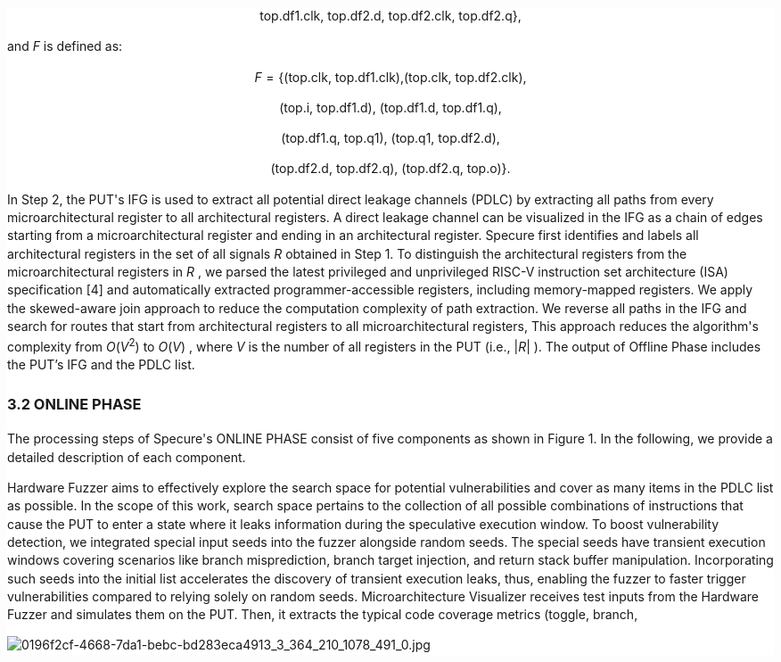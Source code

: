 $$
\text{top.df1.clk, top.df2.d, top.df2.clk, top.df2.q\},}
$$

and $F$ is defined as:

$$
F = \{ \text{(top.clk, top.df1.clk),(top.clk, top.df2.clk),}
$$

$$
\text{(top.i, top.df1.d), (top.df1.d, top.df1.q),}
$$

$$
\text{(top.df1.q, top.q1), (top.q1, top.df2.d),}
$$

$$
\text{(top.df2.d, top.df2.q), (top.df2.q, top.o)\}.}
$$

In Step 2, the PUT's IFG is used to extract all potential direct leakage channels (PDLC) by extracting all paths from every microarchitectural register to all architectural registers. A direct leakage channel can be visualized in the IFG as a chain of edges starting from a microarchitectural register and ending in an architectural register. Specure first identifies and labels all architectural registers in the set of all signals $R$ obtained in Step 1. To distinguish the architectural registers from the microarchitectural registers in $R$ , we parsed the latest privileged and unprivileged RISC-V instruction set architecture (ISA) specification [4] and automatically extracted programmer-accessible registers, including memory-mapped registers. We apply the skewed-aware join approach to reduce the computation complexity of path extraction. We reverse all paths in the IFG and search for routes that start from architectural registers to all microarchitectural registers, This approach reduces the algorithm's complexity from $O\left( {V}^{2}\right)$ to $O\left( V\right)$ , where $V$ is the number of all registers in the PUT (i.e., $\left| R\right|$ ). The output of Offline Phase includes the PUT’s IFG and the PDLC list.

### 3.2 ONLINE PHASE

The processing steps of Specure's ONLINE PHASE consist of five components as shown in Figure 1. In the following, we provide a detailed description of each component.

Hardware Fuzzer aims to effectively explore the search space for potential vulnerabilities and cover as many items in the PDLC list as possible. In the scope of this work, search space pertains to the collection of all possible combinations of instructions that cause the PUT to enter a state where it leaks information during the speculative execution window. To boost vulnerability detection, we integrated special input seeds into the fuzzer alongside random seeds. The special seeds have transient execution windows covering scenarios like branch misprediction, branch target injection, and return stack buffer manipulation. Incorporating such seeds into the initial list accelerates the discovery of transient execution leaks, thus, enabling the fuzzer to faster trigger vulnerabilities compared to relying solely on random seeds. Microarchitecture Visualizer receives test inputs from the Hardware Fuzzer and simulates them on the PUT. Then, it extracts the typical code coverage metrics (toggle, branch,

![0196f2cf-4668-7da1-bebc-bd283eca4913_3_364_210_1078_491_0.jpg](images/0196f2cf-4668-7da1-bebc-bd283eca4913_3_364_210_1078_491_0.jpg)

